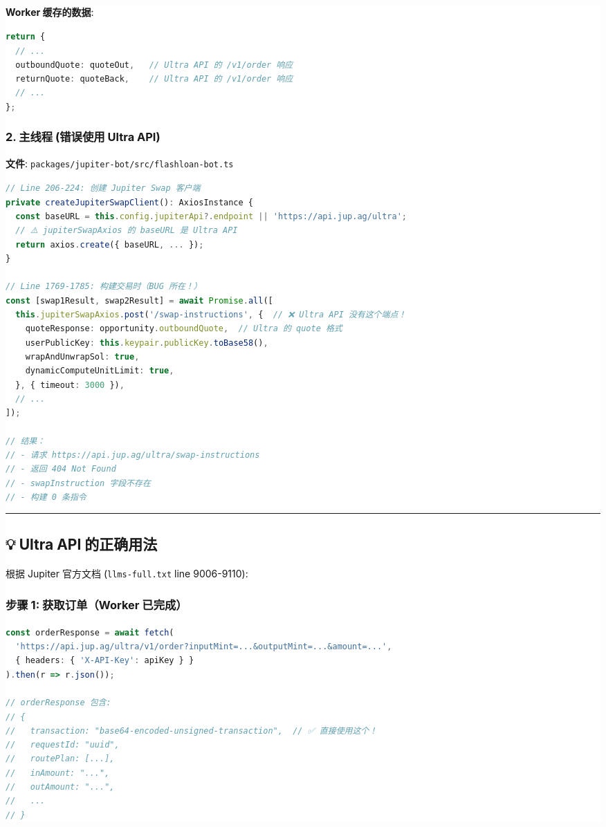 **Worker 缓存的数据**:
```typescript
return {
  // ...
  outboundQuote: quoteOut,   // Ultra API 的 /v1/order 响应
  returnQuote: quoteBack,    // Ultra API 的 /v1/order 响应
  // ...
};
```

### 2. 主线程 (错误使用 Ultra API)

**文件**: `packages/jupiter-bot/src/flashloan-bot.ts`

```typescript
// Line 206-224: 创建 Jupiter Swap 客户端
private createJupiterSwapClient(): AxiosInstance {
  const baseURL = this.config.jupiterApi?.endpoint || 'https://api.jup.ag/ultra';
  // ⚠️ jupiterSwapAxios 的 baseURL 是 Ultra API
  return axios.create({ baseURL, ... });
}

// Line 1769-1785: 构建交易时（BUG 所在！）
const [swap1Result, swap2Result] = await Promise.all([
  this.jupiterSwapAxios.post('/swap-instructions', {  // ❌ Ultra API 没有这个端点！
    quoteResponse: opportunity.outboundQuote,  // Ultra 的 quote 格式
    userPublicKey: this.keypair.publicKey.toBase58(),
    wrapAndUnwrapSol: true,
    dynamicComputeUnitLimit: true,
  }, { timeout: 3000 }),
  // ...
]);

// 结果：
// - 请求 https://api.jup.ag/ultra/swap-instructions
// - 返回 404 Not Found
// - swapInstruction 字段不存在
// - 构建 0 条指令
```

---

## 💡 Ultra API 的正确用法

根据 Jupiter 官方文档 (`llms-full.txt` line 9006-9110):

### 步骤 1: 获取订单（Worker 已完成）
```typescript
const orderResponse = await fetch(
  'https://api.jup.ag/ultra/v1/order?inputMint=...&outputMint=...&amount=...',
  { headers: { 'X-API-Key': apiKey } }
).then(r => r.json());

// orderResponse 包含:
// {
//   transaction: "base64-encoded-unsigned-transaction",  // ✅ 直接使用这个！
//   requestId: "uuid",
//   routePlan: [...],
//   inAmount: "...",
//   outAmount: "...",
//   ...
// }
```
